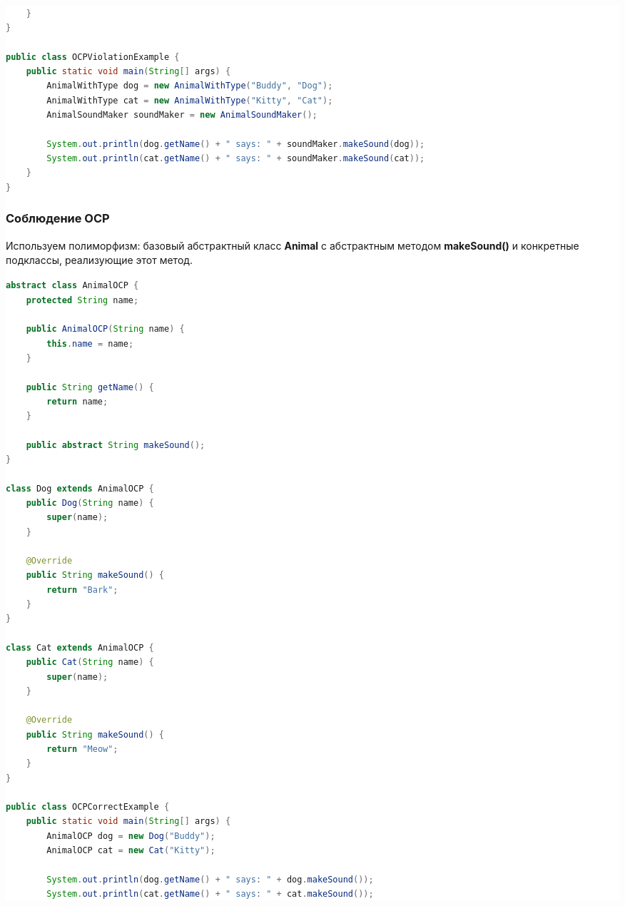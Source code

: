 ```java
    }
}

public class OCPViolationExample {
    public static void main(String[] args) {
        AnimalWithType dog = new AnimalWithType("Buddy", "Dog");
        AnimalWithType cat = new AnimalWithType("Kitty", "Cat");
        AnimalSoundMaker soundMaker = new AnimalSoundMaker();
        
        System.out.println(dog.getName() + " says: " + soundMaker.makeSound(dog));
        System.out.println(cat.getName() + " says: " + soundMaker.makeSound(cat));
    }
}
```

### Соблюдение OCP

Используем полиморфизм: базовый абстрактный класс **Animal** с абстрактным методом **makeSound()** и конкретные подклассы, реализующие этот метод.

```java
abstract class AnimalOCP {
    protected String name;
    
    public AnimalOCP(String name) {
        this.name = name;
    }
    
    public String getName() {
        return name;
    }
    
    public abstract String makeSound();
}

class Dog extends AnimalOCP {
    public Dog(String name) {
        super(name);
    }
    
    @Override
    public String makeSound() {
        return "Bark";
    }
}

class Cat extends AnimalOCP {
    public Cat(String name) {
        super(name);
    }
    
    @Override
    public String makeSound() {
        return "Meow";
    }
}

public class OCPCorrectExample {
    public static void main(String[] args) {
        AnimalOCP dog = new Dog("Buddy");
        AnimalOCP cat = new Cat("Kitty");
        
        System.out.println(dog.getName() + " says: " + dog.makeSound());
        System.out.println(cat.getName() + " says: " + cat.makeSound());
```